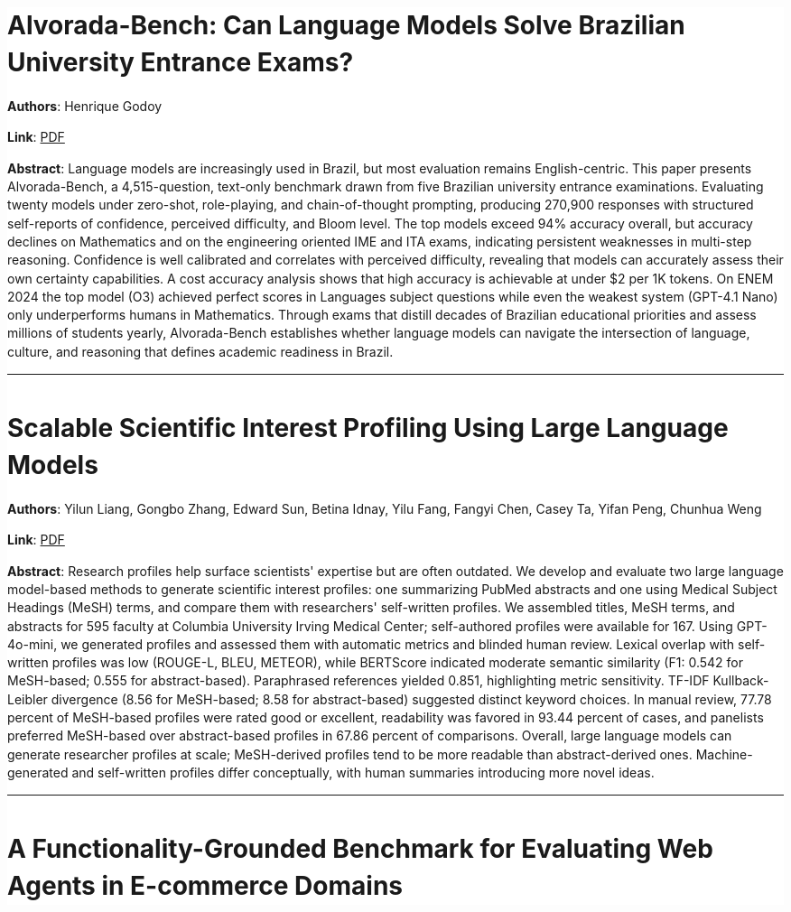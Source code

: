 # Alvorada-Bench: Can Language Models Solve Brazilian University Entrance Exams? 

**Authors**: Henrique Godoy  

**Link**: [PDF](https://arxiv.org/pdf/2508.15835)  

**Abstract**: Language models are increasingly used in Brazil, but most evaluation remains English-centric. This paper presents Alvorada-Bench, a 4,515-question, text-only benchmark drawn from five Brazilian university entrance examinations. Evaluating twenty models under zero-shot, role-playing, and chain-of-thought prompting, producing 270,900 responses with structured self-reports of confidence, perceived difficulty, and Bloom level. The top models exceed 94% accuracy overall, but accuracy declines on Mathematics and on the engineering oriented IME and ITA exams, indicating persistent weaknesses in multi-step reasoning. Confidence is well calibrated and correlates with perceived difficulty, revealing that models can accurately assess their own certainty capabilities. A cost accuracy analysis shows that high accuracy is achievable at under $2 per 1K tokens. On ENEM 2024 the top model (O3) achieved perfect scores in Languages subject questions while even the weakest system (GPT-4.1 Nano) only underperforms humans in Mathematics. Through exams that distill decades of Brazilian educational priorities and assess millions of students yearly, Alvorada-Bench establishes whether language models can navigate the intersection of language, culture, and reasoning that defines academic readiness in Brazil. 

---
# Scalable Scientific Interest Profiling Using Large Language Models 

**Authors**: Yilun Liang, Gongbo Zhang, Edward Sun, Betina Idnay, Yilu Fang, Fangyi Chen, Casey Ta, Yifan Peng, Chunhua Weng  

**Link**: [PDF](https://arxiv.org/pdf/2508.15834)  

**Abstract**: Research profiles help surface scientists' expertise but are often outdated. We develop and evaluate two large language model-based methods to generate scientific interest profiles: one summarizing PubMed abstracts and one using Medical Subject Headings (MeSH) terms, and compare them with researchers' self-written profiles. We assembled titles, MeSH terms, and abstracts for 595 faculty at Columbia University Irving Medical Center; self-authored profiles were available for 167. Using GPT-4o-mini, we generated profiles and assessed them with automatic metrics and blinded human review. Lexical overlap with self-written profiles was low (ROUGE-L, BLEU, METEOR), while BERTScore indicated moderate semantic similarity (F1: 0.542 for MeSH-based; 0.555 for abstract-based). Paraphrased references yielded 0.851, highlighting metric sensitivity. TF-IDF Kullback-Leibler divergence (8.56 for MeSH-based; 8.58 for abstract-based) suggested distinct keyword choices. In manual review, 77.78 percent of MeSH-based profiles were rated good or excellent, readability was favored in 93.44 percent of cases, and panelists preferred MeSH-based over abstract-based profiles in 67.86 percent of comparisons. Overall, large language models can generate researcher profiles at scale; MeSH-derived profiles tend to be more readable than abstract-derived ones. Machine-generated and self-written profiles differ conceptually, with human summaries introducing more novel ideas. 

---
# A Functionality-Grounded Benchmark for Evaluating Web Agents in E-commerce Domains 
